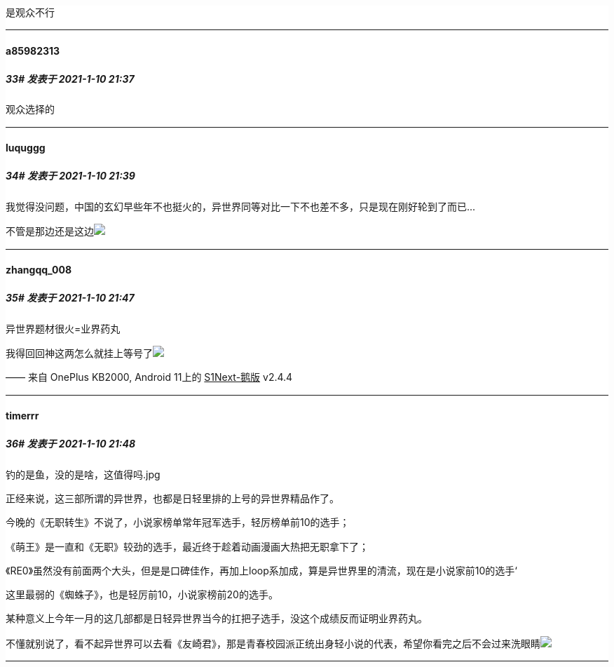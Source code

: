 
是观众不行


-----

####  a85982313  
##### 33#       发表于 2021-1-10 21:37


观众选择的


-----

####  luquggg  
##### 34#       发表于 2021-1-10 21:39


我觉得没问题，中国的玄幻早些年不也挺火的，异世界同等对比一下不也差不多，只是现在刚好轮到了而已...

不管是那边还是这边<img src="https://static.saraba1st.com/image/smiley/face2017/049.png" referrerpolicy="no-referrer">


-----

####  zhangqq_008  
##### 35#       发表于 2021-1-10 21:47


异世界题材很火=业界药丸

我得回回神这两怎么就挂上等号了<img src="https://static.saraba1st.com/image/smiley/face2017/016.png" referrerpolicy="no-referrer">

—— 来自 OnePlus KB2000, Android 11上的 [S1Next-鹅版](https://github.com/ykrank/S1-Next/releases) v2.4.4


-----

####  timerrr  
##### 36#       发表于 2021-1-10 21:48


钓的是鱼，没的是啥，这值得吗.jpg

正经来说，这三部所谓的异世界，也都是日轻里排的上号的异世界精品作了。

今晚的《无职转生》不说了，小说家榜单常年冠军选手，轻厉榜单前10的选手；

《萌王》是一直和《无职》较劲的选手，最近终于趁着动画漫画大热把无职拿下了；

《RE0》虽然没有前面两个大头，但是是口碑佳作，再加上loop系加成，算是异世界里的清流，现在是小说家前10的选手‘

这里最弱的《蜘蛛子》，也是轻厉前10，小说家榜前20的选手。

某种意义上今年一月的这几部都是日轻异世界当今的扛把子选手，没这个成绩反而证明业界药丸。

不懂就别说了，看不起异世界可以去看《友崎君》，那是青春校园派正统出身轻小说的代表，希望你看完之后不会过来洗眼睛<img src="https://static.saraba1st.com/image/smiley/face2017/245.png" referrerpolicy="no-referrer">


-----
